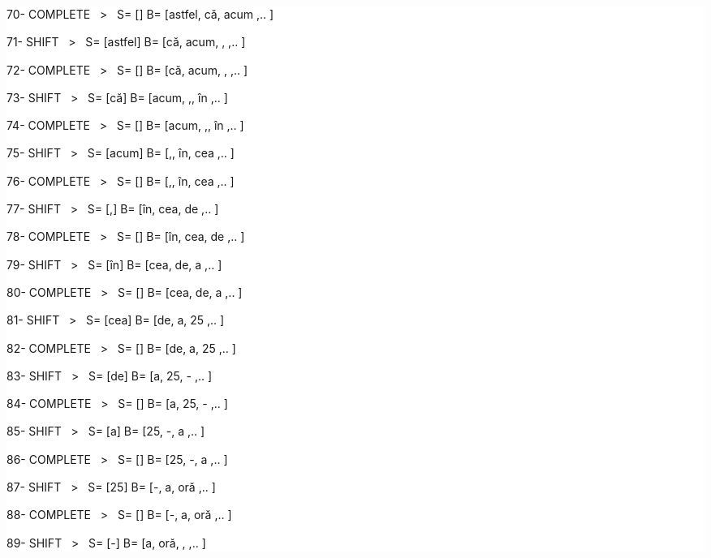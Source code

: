 70- COMPLETE&nbsp;&nbsp;&nbsp;>&nbsp;&nbsp;&nbsp;S= []   B= [astfel, că, acum ,.. ]



71- SHIFT&nbsp;&nbsp;&nbsp;>&nbsp;&nbsp;&nbsp;S= [astfel]   B= [că, acum, , ,.. ]



72- COMPLETE&nbsp;&nbsp;&nbsp;>&nbsp;&nbsp;&nbsp;S= []   B= [că, acum, , ,.. ]



73- SHIFT&nbsp;&nbsp;&nbsp;>&nbsp;&nbsp;&nbsp;S= [că]   B= [acum, ,, în ,.. ]



74- COMPLETE&nbsp;&nbsp;&nbsp;>&nbsp;&nbsp;&nbsp;S= []   B= [acum, ,, în ,.. ]



75- SHIFT&nbsp;&nbsp;&nbsp;>&nbsp;&nbsp;&nbsp;S= [acum]   B= [,, în, cea ,.. ]



76- COMPLETE&nbsp;&nbsp;&nbsp;>&nbsp;&nbsp;&nbsp;S= []   B= [,, în, cea ,.. ]



77- SHIFT&nbsp;&nbsp;&nbsp;>&nbsp;&nbsp;&nbsp;S= [,]   B= [în, cea, de ,.. ]



78- COMPLETE&nbsp;&nbsp;&nbsp;>&nbsp;&nbsp;&nbsp;S= []   B= [în, cea, de ,.. ]



79- SHIFT&nbsp;&nbsp;&nbsp;>&nbsp;&nbsp;&nbsp;S= [în]   B= [cea, de, a ,.. ]



80- COMPLETE&nbsp;&nbsp;&nbsp;>&nbsp;&nbsp;&nbsp;S= []   B= [cea, de, a ,.. ]



81- SHIFT&nbsp;&nbsp;&nbsp;>&nbsp;&nbsp;&nbsp;S= [cea]   B= [de, a, 25 ,.. ]



82- COMPLETE&nbsp;&nbsp;&nbsp;>&nbsp;&nbsp;&nbsp;S= []   B= [de, a, 25 ,.. ]



83- SHIFT&nbsp;&nbsp;&nbsp;>&nbsp;&nbsp;&nbsp;S= [de]   B= [a, 25, - ,.. ]



84- COMPLETE&nbsp;&nbsp;&nbsp;>&nbsp;&nbsp;&nbsp;S= []   B= [a, 25, - ,.. ]



85- SHIFT&nbsp;&nbsp;&nbsp;>&nbsp;&nbsp;&nbsp;S= [a]   B= [25, -, a ,.. ]



86- COMPLETE&nbsp;&nbsp;&nbsp;>&nbsp;&nbsp;&nbsp;S= []   B= [25, -, a ,.. ]



87- SHIFT&nbsp;&nbsp;&nbsp;>&nbsp;&nbsp;&nbsp;S= [25]   B= [-, a, oră ,.. ]



88- COMPLETE&nbsp;&nbsp;&nbsp;>&nbsp;&nbsp;&nbsp;S= []   B= [-, a, oră ,.. ]



89- SHIFT&nbsp;&nbsp;&nbsp;>&nbsp;&nbsp;&nbsp;S= [-]   B= [a, oră, , ,.. ]
